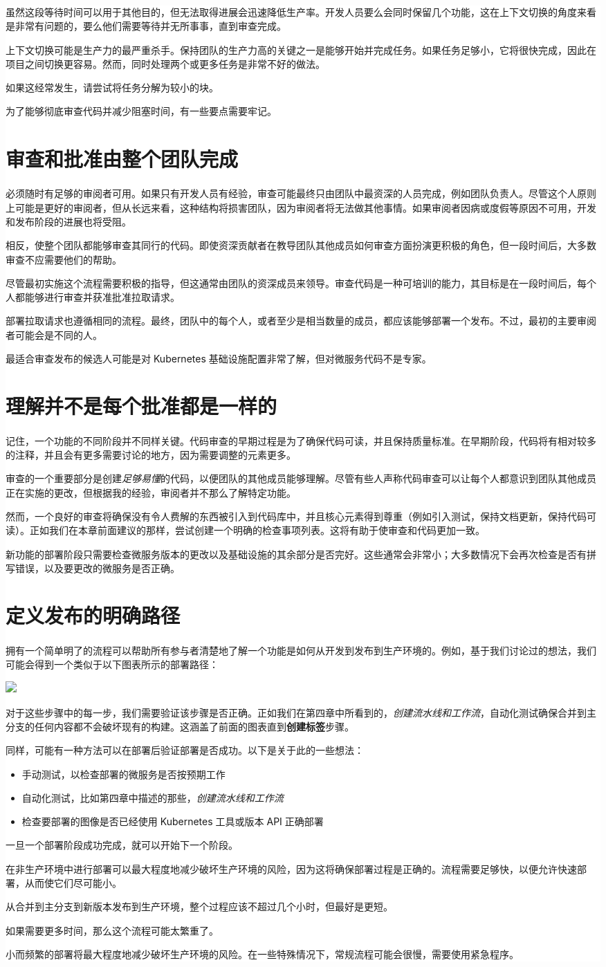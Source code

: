 虽然这段等待时间可以用于其他目的，但无法取得进展会迅速降低生产率。开发人员要么会同时保留几个功能，这在上下文切换的角度来看是非常有问题的，要么他们需要等待并无所事事，直到审查完成。

上下文切换可能是生产力的最严重杀手。保持团队的生产力高的关键之一是能够开始并完成任务。如果任务足够小，它将很快完成，因此在项目之间切换更容易。然而，同时处理两个或更多任务是非常不好的做法。

如果这经常发生，请尝试将任务分解为较小的块。

为了能够彻底审查代码并减少阻塞时间，有一些要点需要牢记。

# 审查和批准由整个团队完成

必须随时有足够的审阅者可用。如果只有开发人员有经验，审查可能最终只由团队中最资深的人员完成，例如团队负责人。尽管这个人原则上可能是更好的审阅者，但从长远来看，这种结构将损害团队，因为审阅者将无法做其他事情。如果审阅者因病或度假等原因不可用，开发和发布阶段的进展也将受阻。

相反，使整个团队都能够审查其同行的代码。即使资深贡献者在教导团队其他成员如何审查方面扮演更积极的角色，但一段时间后，大多数审查不应需要他们的帮助。

尽管最初实施这个流程需要积极的指导，但这通常由团队的资深成员来领导。审查代码是一种可培训的能力，其目标是在一段时间后，每个人都能够进行审查并获准批准拉取请求。

部署拉取请求也遵循相同的流程。最终，团队中的每个人，或者至少是相当数量的成员，都应该能够部署一个发布。不过，最初的主要审阅者可能会是不同的人。

最适合审查发布的候选人可能是对 Kubernetes 基础设施配置非常了解，但对微服务代码不是专家。

# 理解并不是每个批准都是一样的

记住，一个功能的不同阶段并不同样关键。代码审查的早期过程是为了确保代码可读，并且保持质量标准。在早期阶段，代码将有相对较多的注释，并且会有更多需要讨论的地方，因为需要调整的元素更多。

审查的一个重要部分是创建*足够易懂*的代码，以便团队的其他成员能够理解。尽管有些人声称代码审查可以让每个人都意识到团队其他成员正在实施的更改，但根据我的经验，审阅者并不那么了解特定功能。

然而，一个良好的审查将确保没有令人费解的东西被引入到代码库中，并且核心元素得到尊重（例如引入测试，保持文档更新，保持代码可读）。正如我们在本章前面建议的那样，尝试创建一个明确的检查事项列表。这将有助于使审查和代码更加一致。

新功能的部署阶段只需要检查微服务版本的更改以及基础设施的其余部分是否完好。这些通常会非常小；大多数情况下会再次检查是否有拼写错误，以及要更改的微服务是否正确。

# 定义发布的明确路径

拥有一个简单明了的流程可以帮助所有参与者清楚地了解一个功能是如何从开发到发布到生产环境的。例如，基于我们讨论过的想法，我们可能会得到一个类似于以下图表所示的部署路径：

![](https://github.com/OpenDocCN/freelearn-devops-zh/raw/master/docs/hsn-dkr-msvc-py/img/22480f67-8ebb-41fe-8395-f832aa7b5909.png)

对于这些步骤中的每一步，我们需要验证该步骤是否正确。正如我们在第四章中所看到的，*创建流水线和工作流*，自动化测试确保合并到主分支的任何内容都不会破坏现有的构建。这涵盖了前面的图表直到**创建标签**步骤。

同样，可能有一种方法可以在部署后验证部署是否成功。以下是关于此的一些想法：

+   手动测试，以检查部署的微服务是否按预期工作

+   自动化测试，比如第四章中描述的那些，*创建流水线和工作流*

+   检查要部署的图像是否已经使用 Kubernetes 工具或版本 API 正确部署

一旦一个部署阶段成功完成，就可以开始下一个阶段。

在非生产环境中进行部署可以最大程度地减少破坏生产环境的风险，因为这将确保部署过程是正确的。流程需要足够快，以便允许快速部署，从而使它们尽可能小。

从合并到主分支到新版本发布到生产环境，整个过程应该不超过几个小时，但最好是更短。

如果需要更多时间，那么这个流程可能太繁重了。

小而频繁的部署将最大程度地减少破坏生产环境的风险。在一些特殊情况下，常规流程可能会很慢，需要使用紧急程序。
